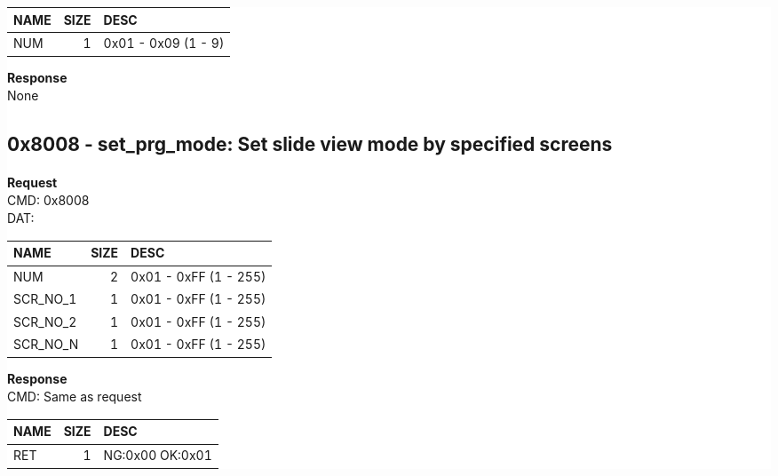 | NAME | SIZE | DESC                |
|:-----|-----:|:--------------------|
| NUM  | 1    | 0x01 - 0x09 (1 - 9) |

**Response**<br>
None

## 0x8008 - set_prg_mode: Set slide view mode by specified screens

**Request**<br>
CMD: 0x8008<br>
DAT:

| NAME     | SIZE | DESC                  |
|:---------|-----:|:----------------------|
| NUM      | 2    | 0x01 - 0xFF (1 - 255) |
| SCR_NO_1 | 1    | 0x01 - 0xFF (1 - 255) |
| SCR_NO_2 | 1    | 0x01 - 0xFF (1 - 255) |
| SCR_NO_N | 1    | 0x01 - 0xFF (1 - 255) |

**Response**<br>
CMD: Same as request

| NAME | SIZE | DESC            |
|:-----|-----:|:----------------|
| RET  | 1    | NG:0x00 OK:0x01 |
